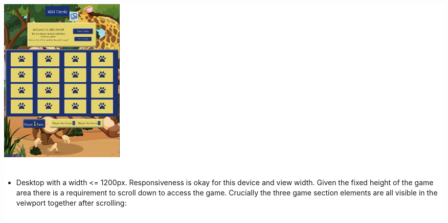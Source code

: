   <img src="assets/README-files/ipad-pro-responsiveness.png" height=300px><br><br>
  - Desktop with a width <= 1200px. Responsiveness is okay for this device and view width. Given the fixed height of the game area there is a requirement to scroll down to access the game. Crucially the three game section elements are all visible in the veiwport together after scrolling:<br><br>